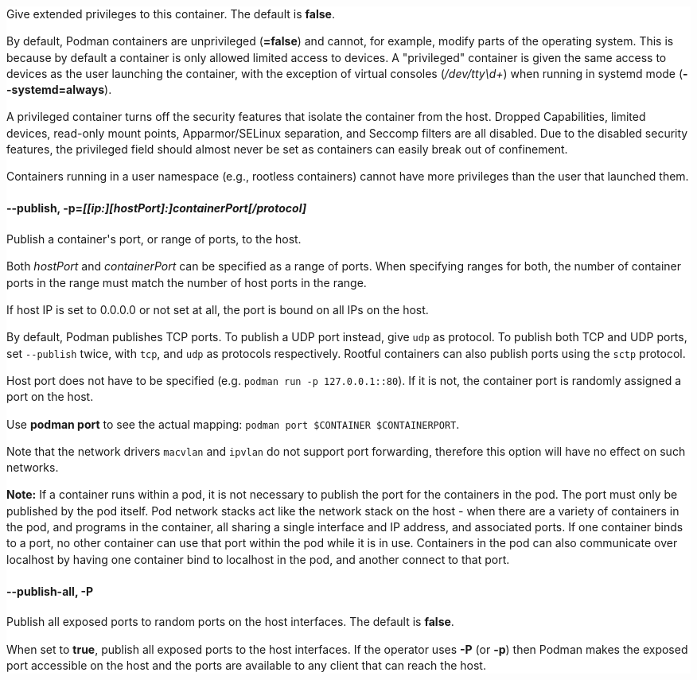 Give extended privileges to this container. The default is **false**.

By default, Podman containers are unprivileged (**=false**) and cannot, for
example, modify parts of the operating system. This is because by default a
container is only allowed limited access to devices. A "privileged" container
is given the same access to devices as the user launching the container, with
the exception of virtual consoles (_/dev/tty\d+_) when running in systemd
mode (**--systemd=always**).

A privileged container turns off the security features that isolate the
container from the host. Dropped Capabilities, limited devices, read-only mount
points, Apparmor/SELinux separation, and Seccomp filters are all disabled.
Due to the disabled security features, the privileged field should almost never
be set as containers can easily break out of confinement.

Containers running in a user namespace (e.g., rootless containers) cannot have
more privileges than the user that launched them.

[//]: # (END   included file options/privileged.md)


[//]: # (BEGIN included file options/publish.md)
#### **--publish**, **-p**=*[[ip:][hostPort]:]containerPort[/protocol]*

Publish a container's port, or range of ports, to the host.

Both *hostPort* and *containerPort* can be specified as a range of ports.
When specifying ranges for both, the number of container ports in the
range must match the number of host ports in the range.

If host IP is set to 0.0.0.0 or not set at all, the port is bound on all IPs on the host.

By default, Podman publishes TCP ports. To publish a UDP port instead, give
`udp` as protocol. To publish both TCP and UDP ports, set `--publish` twice,
with `tcp`, and `udp` as protocols respectively. Rootful containers can also
publish ports using the `sctp` protocol.

Host port does not have to be specified (e.g. `podman run -p 127.0.0.1::80`).
If it is not, the container port is randomly assigned a port on the host.

Use **podman port** to see the actual mapping: `podman port $CONTAINER $CONTAINERPORT`.

Note that the network drivers `macvlan` and `ipvlan` do not support port forwarding,
therefore this option will have no effect on such networks.

[//]: # (END   included file options/publish.md)

**Note:** If a container runs within a pod, it is not necessary to publish the port for
the containers in the pod. The port must only be published by the pod itself. Pod network
stacks act like the network stack on the host - when there are a variety of containers in the pod,
and programs in the container, all sharing a single interface and IP address, and
associated ports. If one container binds to a port, no other container can use that port
within the pod while it is in use. Containers in the pod can also communicate over localhost
by having one container bind to localhost in the pod, and another connect to that port.


[//]: # (BEGIN included file options/publish-all.md)
#### **--publish-all**, **-P**

Publish all exposed ports to random ports on the host interfaces. The default is **false**.

When set to **true**, publish all exposed ports to the host interfaces.
If the operator uses **-P** (or **-p**) then Podman makes the
exposed port accessible on the host and the ports are available to any
client that can reach the host.


[//]: # (BEGIN included file options/add-host.md)
[//]: # (END   included file options/add-host.md)
[//]: # (BEGIN included file options/annotation.container.md)
[//]: # (END   included file options/annotation.container.md)
[//]: # (BEGIN included file options/arch.md)
[//]: # (END   included file options/arch.md)
[//]: # (BEGIN included file options/attach.md)
[//]: # (END   included file options/attach.md)
[//]: # (BEGIN included file options/authfile.md)
[//]: # (END   included file options/authfile.md)
[//]: # (BEGIN included file options/blkio-weight.md)
[//]: # (END   included file options/blkio-weight.md)
[//]: # (BEGIN included file options/blkio-weight-device.md)
[//]: # (END   included file options/blkio-weight-device.md)
[//]: # (BEGIN included file options/cap-add.md)
[//]: # (END   included file options/cap-add.md)
[//]: # (BEGIN included file options/cap-drop.md)
[//]: # (END   included file options/cap-drop.md)
[//]: # (BEGIN included file options/cgroup-conf.md)
[//]: # (END   included file options/cgroup-conf.md)
[//]: # (BEGIN included file options/cgroup-parent.md)
[//]: # (END   included file options/cgroup-parent.md)
[//]: # (BEGIN included file options/cgroupns.md)
[//]: # (END   included file options/cgroupns.md)
[//]: # (BEGIN included file options/cgroups.md)
[//]: # (END   included file options/cgroups.md)
[//]: # (BEGIN included file options/chrootdirs.md)
[//]: # (END   included file options/chrootdirs.md)
[//]: # (BEGIN included file options/cidfile.write.md)
[//]: # (END   included file options/cidfile.write.md)
[//]: # (BEGIN included file options/conmon-pidfile.md)
[//]: # (END   included file options/conmon-pidfile.md)
[//]: # (BEGIN included file options/cpu-period.md)
[//]: # (END   included file options/cpu-period.md)
[//]: # (BEGIN included file options/cpu-quota.md)
[//]: # (END   included file options/cpu-quota.md)
[//]: # (BEGIN included file options/cpu-rt-period.md)
[//]: # (END   included file options/cpu-rt-period.md)
[//]: # (BEGIN included file options/cpu-rt-runtime.md)
[//]: # (END   included file options/cpu-rt-runtime.md)
[//]: # (BEGIN included file options/cpu-shares.md)
[//]: # (END   included file options/cpu-shares.md)
[//]: # (BEGIN included file options/cpus.container.md)
[//]: # (END   included file options/cpus.container.md)
[//]: # (BEGIN included file options/cpuset-cpus.md)
[//]: # (END   included file options/cpuset-cpus.md)
[//]: # (BEGIN included file options/cpuset-mems.md)
[//]: # (END   included file options/cpuset-mems.md)
[//]: # (BEGIN included file options/decryption-key.md)
[//]: # (END   included file options/decryption-key.md)
[//]: # (BEGIN included file options/device.md)
[//]: # (END   included file options/device.md)
[//]: # (BEGIN included file options/device-cgroup-rule.md)
[//]: # (END   included file options/device-cgroup-rule.md)
[//]: # (BEGIN included file options/device-read-bps.md)
[//]: # (END   included file options/device-read-bps.md)
[//]: # (BEGIN included file options/device-read-iops.md)
[//]: # (END   included file options/device-read-iops.md)
[//]: # (BEGIN included file options/device-write-bps.md)
[//]: # (END   included file options/device-write-bps.md)
[//]: # (BEGIN included file options/device-write-iops.md)
[//]: # (END   included file options/device-write-iops.md)
[//]: # (BEGIN included file options/disable-content-trust.md)
[//]: # (END   included file options/disable-content-trust.md)
[//]: # (BEGIN included file options/dns.md)
[//]: # (END   included file options/dns.md)
[//]: # (BEGIN included file options/dns-option.container.md)
[//]: # (END   included file options/dns-option.container.md)
[//]: # (BEGIN included file options/dns-search.container.md)
[//]: # (END   included file options/dns-search.container.md)
[//]: # (BEGIN included file options/entrypoint.md)
[//]: # (END   included file options/entrypoint.md)
[//]: # (BEGIN included file options/env.md)
[//]: # (END   included file options/env.md)
[//]: # (BEGIN included file options/env-file.md)
[//]: # (END   included file options/env-file.md)
[//]: # (BEGIN included file options/env-host.md)
[//]: # (END   included file options/env-host.md)
[//]: # (BEGIN included file options/env-merge.md)
[//]: # (END   included file options/env-merge.md)
[//]: # (BEGIN included file options/expose.md)
[//]: # (END   included file options/expose.md)
[//]: # (BEGIN included file options/gidmap.container.md)
[//]: # (END   included file options/gidmap.container.md)
[//]: # (BEGIN included file options/gpus.md)
[//]: # (END   included file options/gpus.md)
[//]: # (BEGIN included file options/group-add.md)
[//]: # (END   included file options/group-add.md)
[//]: # (BEGIN included file options/group-entry.md)
[//]: # (END   included file options/group-entry.md)
[//]: # (BEGIN included file options/health-cmd.md)
[//]: # (END   included file options/health-cmd.md)
[//]: # (BEGIN included file options/health-interval.md)
[//]: # (END   included file options/health-interval.md)
[//]: # (BEGIN included file options/health-log-destination.md)
[//]: # (END   included file options/health-log-destination.md)
[//]: # (BEGIN included file options/health-max-log-count.md)
[//]: # (END   included file options/health-max-log-count.md)
[//]: # (BEGIN included file options/health-max-log-size.md)
[//]: # (END   included file options/health-max-log-size.md)
[//]: # (BEGIN included file options/health-on-failure.md)
[//]: # (END   included file options/health-on-failure.md)
[//]: # (BEGIN included file options/health-retries.md)
[//]: # (END   included file options/health-retries.md)
[//]: # (BEGIN included file options/health-start-period.md)
[//]: # (END   included file options/health-start-period.md)
[//]: # (BEGIN included file options/health-startup-cmd.md)
[//]: # (END   included file options/health-startup-cmd.md)
[//]: # (BEGIN included file options/health-startup-interval.md)
[//]: # (END   included file options/health-startup-interval.md)
[//]: # (BEGIN included file options/health-startup-retries.md)
[//]: # (END   included file options/health-startup-retries.md)
[//]: # (BEGIN included file options/health-startup-success.md)
[//]: # (END   included file options/health-startup-success.md)
[//]: # (BEGIN included file options/health-startup-timeout.md)
[//]: # (END   included file options/health-startup-timeout.md)
[//]: # (BEGIN included file options/health-timeout.md)
[//]: # (END   included file options/health-timeout.md)
[//]: # (BEGIN included file options/hostname.container.md)
[//]: # (END   included file options/hostname.container.md)
[//]: # (BEGIN included file options/hosts-file.md)
[//]: # (END   included file options/hosts-file.md)
[//]: # (BEGIN included file options/hostuser.md)
[//]: # (END   included file options/hostuser.md)
[//]: # (BEGIN included file options/http-proxy.md)
[//]: # (END   included file options/http-proxy.md)
[//]: # (BEGIN included file options/image-volume.md)
[//]: # (END   included file options/image-volume.md)
[//]: # (BEGIN included file options/init.md)
[//]: # (END   included file options/init.md)
[//]: # (BEGIN included file options/init-path.md)
[//]: # (END   included file options/init-path.md)
[//]: # (BEGIN included file options/interactive.md)
[//]: # (END   included file options/interactive.md)
[//]: # (BEGIN included file options/ip.md)
[//]: # (END   included file options/ip.md)
[//]: # (BEGIN included file options/ip6.md)
[//]: # (END   included file options/ip6.md)
[//]: # (BEGIN included file options/ipc.md)
[//]: # (END   included file options/ipc.md)
[//]: # (BEGIN included file options/label.md)
[//]: # (END   included file options/label.md)
[//]: # (BEGIN included file options/label-file.md)
[//]: # (END   included file options/label-file.md)
[//]: # (BEGIN included file options/link-local-ip.md)
[//]: # (END   included file options/link-local-ip.md)
[//]: # (BEGIN included file options/log-driver.md)
[//]: # (END   included file options/log-driver.md)
[//]: # (BEGIN included file options/log-opt.md)
[//]: # (END   included file options/log-opt.md)
[//]: # (BEGIN included file options/mac-address.md)
[//]: # (END   included file options/mac-address.md)
[//]: # (BEGIN included file options/memory.md)
[//]: # (END   included file options/memory.md)
[//]: # (BEGIN included file options/memory-reservation.md)
[//]: # (END   included file options/memory-reservation.md)
[//]: # (BEGIN included file options/memory-swap.md)
[//]: # (END   included file options/memory-swap.md)
[//]: # (BEGIN included file options/memory-swappiness.md)
[//]: # (END   included file options/memory-swappiness.md)
[//]: # (BEGIN included file options/mount.md)
[//]: # (END   included file options/mount.md)
[//]: # (BEGIN included file options/name.container.md)
[//]: # (END   included file options/name.container.md)
[//]: # (BEGIN included file options/network.md)
[//]: # (END   included file options/network.md)
[//]: # (BEGIN included file options/network-alias.md)
[//]: # (END   included file options/network-alias.md)
[//]: # (BEGIN included file options/no-healthcheck.md)
[//]: # (END   included file options/no-healthcheck.md)
[//]: # (BEGIN included file options/no-hostname.md)
[//]: # (END   included file options/no-hostname.md)
[//]: # (BEGIN included file options/no-hosts.md)
[//]: # (END   included file options/no-hosts.md)
[//]: # (BEGIN included file options/oom-kill-disable.md)
[//]: # (END   included file options/oom-kill-disable.md)
[//]: # (BEGIN included file options/oom-score-adj.md)
[//]: # (END   included file options/oom-score-adj.md)
[//]: # (BEGIN included file options/os.pull.md)
[//]: # (END   included file options/os.pull.md)
[//]: # (BEGIN included file options/passwd-entry.md)
[//]: # (END   included file options/passwd-entry.md)
[//]: # (BEGIN included file options/personality.md)
[//]: # (END   included file options/personality.md)
[//]: # (BEGIN included file options/pid.container.md)
[//]: # (END   included file options/pid.container.md)
[//]: # (BEGIN included file options/pidfile.md)
[//]: # (END   included file options/pidfile.md)
[//]: # (BEGIN included file options/pids-limit.md)
[//]: # (END   included file options/pids-limit.md)
[//]: # (BEGIN included file options/platform.md)
[//]: # (END   included file options/platform.md)
[//]: # (BEGIN included file options/pod.run.md)
[//]: # (END   included file options/pod.run.md)
[//]: # (BEGIN included file options/pod-id-file.container.md)
[//]: # (END   included file options/pod-id-file.container.md)
[//]: # (BEGIN included file options/privileged.md)
[//]: # (END   included file options/publish-all.md)
[//]: # (BEGIN included file options/pull.md)
[//]: # (END   included file options/pull.md)
[//]: # (BEGIN included file options/rdt-class.md)
[//]: # (END   included file options/rdt-class.md)
[//]: # (BEGIN included file options/read-only.md)
[//]: # (END   included file options/read-only.md)
[//]: # (BEGIN included file options/read-only-tmpfs.md)
[//]: # (END   included file options/read-only-tmpfs.md)
[//]: # (BEGIN included file options/replace.md)
[//]: # (END   included file options/replace.md)
[//]: # (BEGIN included file options/requires.md)
[//]: # (END   included file options/requires.md)
[//]: # (BEGIN included file options/restart.md)
[//]: # (END   included file options/restart.md)
[//]: # (BEGIN included file options/retry.md)
[//]: # (END   included file options/retry.md)
[//]: # (BEGIN included file options/retry-delay.md)
[//]: # (END   included file options/retry-delay.md)
[//]: # (BEGIN included file options/rootfs.md)
[//]: # (END   included file options/rootfs.md)
[//]: # (BEGIN included file options/sdnotify.md)
[//]: # (END   included file options/sdnotify.md)
[//]: # (BEGIN included file options/seccomp-policy.md)
[//]: # (END   included file options/seccomp-policy.md)
[//]: # (BEGIN included file options/secret.md)
[//]: # (END   included file options/secret.md)
[//]: # (BEGIN included file options/security-opt.md)
[//]: # (END   included file options/security-opt.md)
[//]: # (BEGIN included file options/shm-size.md)
[//]: # (END   included file options/shm-size.md)
[//]: # (BEGIN included file options/shm-size-systemd.md)
[//]: # (END   included file options/shm-size-systemd.md)
[//]: # (BEGIN included file options/stop-signal.md)
[//]: # (END   included file options/stop-signal.md)
[//]: # (BEGIN included file options/stop-timeout.md)
[//]: # (END   included file options/stop-timeout.md)
[//]: # (BEGIN included file options/subgidname.md)
[//]: # (END   included file options/subgidname.md)
[//]: # (BEGIN included file options/subuidname.md)
[//]: # (END   included file options/subuidname.md)
[//]: # (BEGIN included file options/sysctl.md)
[//]: # (END   included file options/sysctl.md)
[//]: # (BEGIN included file options/systemd.md)
[//]: # (END   included file options/systemd.md)
[//]: # (BEGIN included file options/timeout.md)
[//]: # (END   included file options/timeout.md)
[//]: # (BEGIN included file options/tls-verify.md)
[//]: # (END   included file options/tls-verify.md)
[//]: # (BEGIN included file options/tmpfs.md)
[//]: # (END   included file options/tmpfs.md)
[//]: # (BEGIN included file options/tty.md)
[//]: # (END   included file options/tty.md)
[//]: # (BEGIN included file options/tz.md)
[//]: # (END   included file options/tz.md)
[//]: # (BEGIN included file options/uidmap.container.md)
[//]: # (END   included file options/uidmap.container.md)
[//]: # (BEGIN included file options/ulimit.md)
[//]: # (END   included file options/ulimit.md)
[//]: # (BEGIN included file options/umask.md)
[//]: # (END   included file options/umask.md)
[//]: # (BEGIN included file options/unsetenv.md)
[//]: # (END   included file options/unsetenv.md)
[//]: # (BEGIN included file options/unsetenv-all.md)
[//]: # (END   included file options/unsetenv-all.md)
[//]: # (BEGIN included file options/user.md)
[//]: # (END   included file options/user.md)
[//]: # (BEGIN included file options/userns.container.md)
[//]: # (END   included file options/userns.container.md)
[//]: # (BEGIN included file options/uts.container.md)
[//]: # (END   included file options/uts.container.md)
[//]: # (BEGIN included file options/variant.container.md)
[//]: # (END   included file options/variant.container.md)
[//]: # (BEGIN included file options/volume.md)